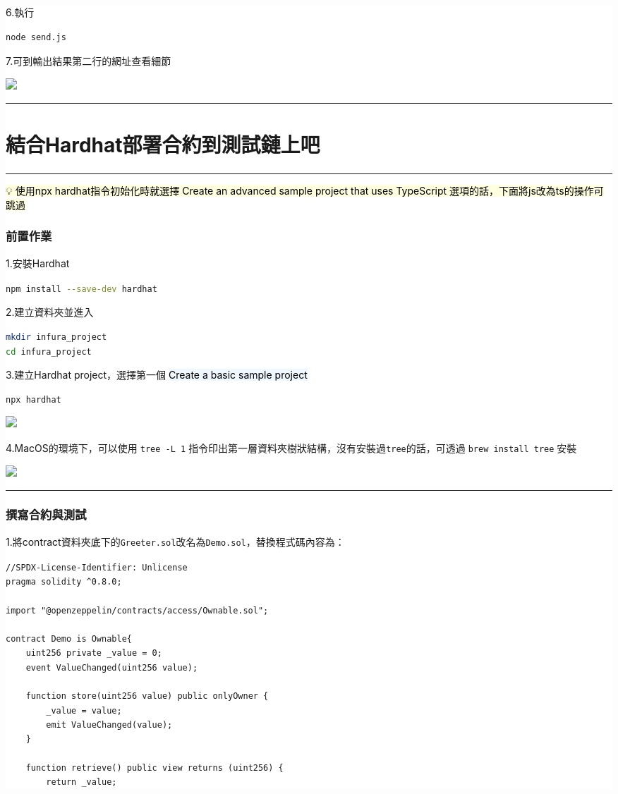 6.執行
    
```bash
node send.js
```
    
7.可到輸出結果第二行的網址查看細節
    
![](https://imgur.com/dcJNEx4.png)
    
___

# 結合Hardhat部署合約到測試鏈上吧
------
<mark style="background-color:lightyellow;">💡 使用npx hardhat指令初始化時就選擇 Create an advanced sample project that uses TypeScript 選項的話，下面將js改為ts的操作可跳過</mark>

### 前置作業

1.安裝Hardhat
    
```bash
npm install --save-dev hardhat
```
    
2.建立資料夾並進入
    
```bash
mkdir infura_project
cd infura_project
```
    
3.建立Hardhat project，選擇第一個 <mark style="background-color:aliceblue;">Create a basic sample project</mark>
    
```bash
npx hardhat
```
    
![](https://imgur.com/tHD9tMy.png)
    
4.MacOS的環境下，可以使用 `tree -L 1` 指令印出第一層資料夾樹狀結構，沒有安裝過`tree`的話，可透過 `brew install tree`  安裝
    
![](https://imgur.com/4Iq8aSH.png)

------  

### 撰寫合約與測試

1.將contract資料夾底下的`Greeter.sol`改名為`Demo.sol`，替換程式碼內容為：
    
```solidity
//SPDX-License-Identifier: Unlicense
pragma solidity ^0.8.0;

import "@openzeppelin/contracts/access/Ownable.sol";

contract Demo is Ownable{
    uint256 private _value = 0;
    event ValueChanged(uint256 value);

    function store(uint256 value) public onlyOwner {
        _value = value;
        emit ValueChanged(value);
    }

    function retrieve() public view returns (uint256) {
        return _value;
```